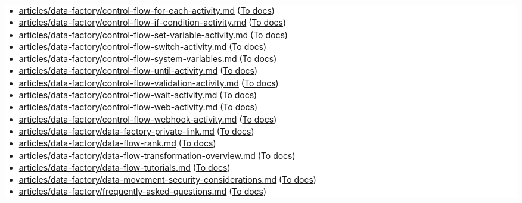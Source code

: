 - [articles/data-factory/control-flow-for-each-activity.md](https://github.com/MicrosoftDocs/azure-docs/compare/56bb172..3f26d07#diff-d938b3dbaa47ac500d03d1f9a85e9e1ef31448d5b336677d1ab9649575f71c0b) ([To docs](https://docs.microsoft.com/en-us/azure/data-factory/control-flow-for-each-activity?WT.mc_id=AZ-MVP-5003408))
- [articles/data-factory/control-flow-if-condition-activity.md](https://github.com/MicrosoftDocs/azure-docs/compare/56bb172..3f26d07#diff-57e189dac399a7227d485f6558b95c84d16705bec284bcf590a7c1a902486834) ([To docs](https://docs.microsoft.com/en-us/azure/data-factory/control-flow-if-condition-activity?WT.mc_id=AZ-MVP-5003408))
- [articles/data-factory/control-flow-set-variable-activity.md](https://github.com/MicrosoftDocs/azure-docs/compare/56bb172..3f26d07#diff-913a7f4014dd84ae1d5bebb89ff6305563e39f25fddc63519cb3851d29a28136) ([To docs](https://docs.microsoft.com/en-us/azure/data-factory/control-flow-set-variable-activity?WT.mc_id=AZ-MVP-5003408))
- [articles/data-factory/control-flow-switch-activity.md](https://github.com/MicrosoftDocs/azure-docs/compare/56bb172..3f26d07#diff-665059478066fe4a06ca7f1802ffc29402657e5b15f952d86a9f99f9d62ee943) ([To docs](https://docs.microsoft.com/en-us/azure/data-factory/control-flow-switch-activity?WT.mc_id=AZ-MVP-5003408))
- [articles/data-factory/control-flow-system-variables.md](https://github.com/MicrosoftDocs/azure-docs/compare/56bb172..3f26d07#diff-5047c9e04c34d24e8c9fc648f8150db95d7301e8cdc9c5eb0989f9f62ba6c63e) ([To docs](https://docs.microsoft.com/en-us/azure/data-factory/control-flow-system-variables?WT.mc_id=AZ-MVP-5003408))
- [articles/data-factory/control-flow-until-activity.md](https://github.com/MicrosoftDocs/azure-docs/compare/56bb172..3f26d07#diff-cd47143900775b18cebb381a552d18837f699da588a687b3ffd3ad7f9f6f784c) ([To docs](https://docs.microsoft.com/en-us/azure/data-factory/control-flow-until-activity?WT.mc_id=AZ-MVP-5003408))
- [articles/data-factory/control-flow-validation-activity.md](https://github.com/MicrosoftDocs/azure-docs/compare/56bb172..3f26d07#diff-0f3f4edc015f50fb7ed7ea0abe847a4b9c8ced374ce4a0e75c26a9ad0d9e3bdd) ([To docs](https://docs.microsoft.com/en-us/azure/data-factory/control-flow-validation-activity?WT.mc_id=AZ-MVP-5003408))
- [articles/data-factory/control-flow-wait-activity.md](https://github.com/MicrosoftDocs/azure-docs/compare/56bb172..3f26d07#diff-e25fe4ab3a02a9ab816308c72b90bb7509d17f1912040eca1490641f08837ffd) ([To docs](https://docs.microsoft.com/en-us/azure/data-factory/control-flow-wait-activity?WT.mc_id=AZ-MVP-5003408))
- [articles/data-factory/control-flow-web-activity.md](https://github.com/MicrosoftDocs/azure-docs/compare/56bb172..3f26d07#diff-0318f808623a594c569247123916f5b83fb406239c2eed5280f6c7b77cc92097) ([To docs](https://docs.microsoft.com/en-us/azure/data-factory/control-flow-web-activity?WT.mc_id=AZ-MVP-5003408))
- [articles/data-factory/control-flow-webhook-activity.md](https://github.com/MicrosoftDocs/azure-docs/compare/56bb172..3f26d07#diff-8504fb06269a14db2a27c3d82b253652d5498471606d13ed54a4e8f72ecee217) ([To docs](https://docs.microsoft.com/en-us/azure/data-factory/control-flow-webhook-activity?WT.mc_id=AZ-MVP-5003408))
- [articles/data-factory/data-factory-private-link.md](https://github.com/MicrosoftDocs/azure-docs/compare/56bb172..3f26d07#diff-ba012f052d82d8be1109788888be6c475cce1df89d7ff88c0fa8e78b724feeac) ([To docs](https://docs.microsoft.com/en-us/azure/data-factory/data-factory-private-link?WT.mc_id=AZ-MVP-5003408))
- [articles/data-factory/data-flow-rank.md](https://github.com/MicrosoftDocs/azure-docs/compare/56bb172..3f26d07#diff-ef1f773169711990fc2610c2b060e569404a0b807e4134c55aa51a92e0ae5f05) ([To docs](https://docs.microsoft.com/en-us/azure/data-factory/data-flow-rank?WT.mc_id=AZ-MVP-5003408))
- [articles/data-factory/data-flow-transformation-overview.md](https://github.com/MicrosoftDocs/azure-docs/compare/56bb172..3f26d07#diff-2edbc922d88b2f514e826e34d1ce617ddb7e08f81a5244647e5bbc625b49255e) ([To docs](https://docs.microsoft.com/en-us/azure/data-factory/data-flow-transformation-overview?WT.mc_id=AZ-MVP-5003408))
- [articles/data-factory/data-flow-tutorials.md](https://github.com/MicrosoftDocs/azure-docs/compare/56bb172..3f26d07#diff-d4f41038d3169b64c2595e4f65ab51f59cd082f9abdb773c515b3f5d9fb7951f) ([To docs](https://docs.microsoft.com/en-us/azure/data-factory/data-flow-tutorials?WT.mc_id=AZ-MVP-5003408))
- [articles/data-factory/data-movement-security-considerations.md](https://github.com/MicrosoftDocs/azure-docs/compare/56bb172..3f26d07#diff-75b9e324f6e8b6e7f21710036d249d7a946c3203343363a1a121d7372139f0f2) ([To docs](https://docs.microsoft.com/en-us/azure/data-factory/data-movement-security-considerations?WT.mc_id=AZ-MVP-5003408))
- [articles/data-factory/frequently-asked-questions.md](https://github.com/MicrosoftDocs/azure-docs/compare/56bb172..3f26d07#diff-aea2b16a38dc7c31b7ba6c771263b80d8593f15351c282ceff26f787868d49eb) ([To docs](https://docs.microsoft.com/en-us/azure/data-factory/frequently-asked-questions?WT.mc_id=AZ-MVP-5003408))